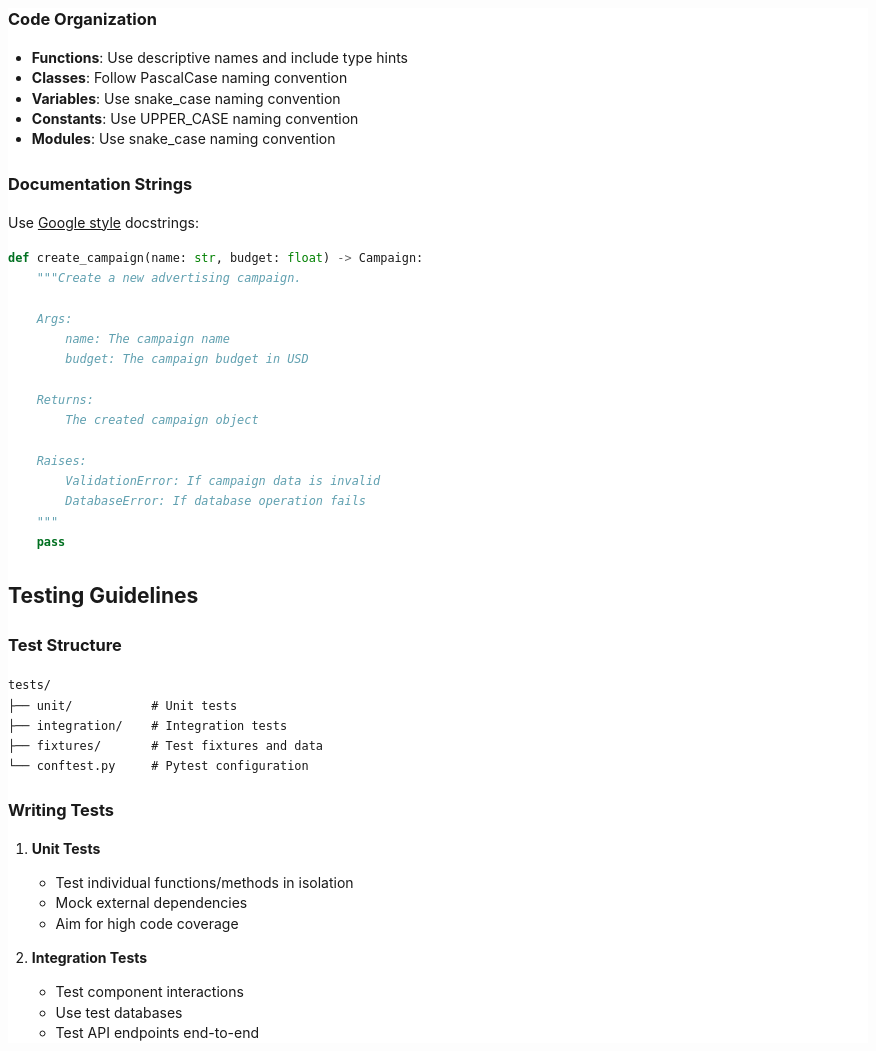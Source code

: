 ### Code Organization

- **Functions**: Use descriptive names and include type hints
- **Classes**: Follow PascalCase naming convention
- **Variables**: Use snake_case naming convention
- **Constants**: Use UPPER_CASE naming convention
- **Modules**: Use snake_case naming convention

### Documentation Strings

Use [Google style](https://google.github.io/styleguide/pyguide.html#38-comments-and-docstrings) docstrings:

```python
def create_campaign(name: str, budget: float) -> Campaign:
    """Create a new advertising campaign.
    
    Args:
        name: The campaign name
        budget: The campaign budget in USD
        
    Returns:
        The created campaign object
        
    Raises:
        ValidationError: If campaign data is invalid
        DatabaseError: If database operation fails
    """
    pass
```

## Testing Guidelines

### Test Structure

```
tests/
├── unit/           # Unit tests
├── integration/    # Integration tests
├── fixtures/       # Test fixtures and data
└── conftest.py     # Pytest configuration
```

### Writing Tests

1. **Unit Tests**
   - Test individual functions/methods in isolation
   - Mock external dependencies
   - Aim for high code coverage

2. **Integration Tests**
   - Test component interactions
   - Use test databases
   - Test API endpoints end-to-end
